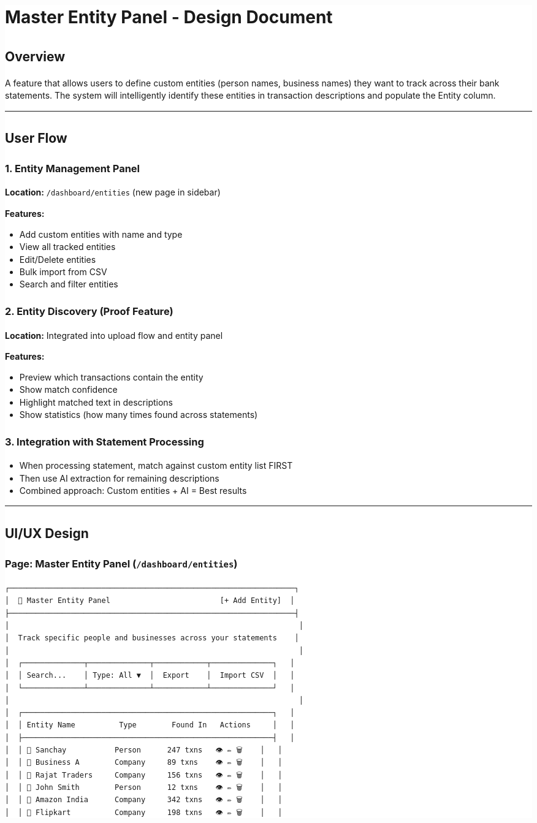 # Master Entity Panel - Design Document

## Overview
A feature that allows users to define custom entities (person names, business names) they want to track across their bank statements. The system will intelligently identify these entities in transaction descriptions and populate the Entity column.

---

## User Flow

### 1. Entity Management Panel
**Location:** `/dashboard/entities` (new page in sidebar)

**Features:**
- Add custom entities with name and type
- View all tracked entities
- Edit/Delete entities
- Bulk import from CSV
- Search and filter entities

### 2. Entity Discovery (Proof Feature)
**Location:** Integrated into upload flow and entity panel

**Features:**
- Preview which transactions contain the entity
- Show match confidence
- Highlight matched text in descriptions
- Show statistics (how many times found across statements)

### 3. Integration with Statement Processing
- When processing statement, match against custom entity list FIRST
- Then use AI extraction for remaining descriptions
- Combined approach: Custom entities + AI = Best results

---

## UI/UX Design

### Page: Master Entity Panel (`/dashboard/entities`)

```
┌─────────────────────────────────────────────────────────────────┐
│  🏢 Master Entity Panel                         [+ Add Entity]  │
├─────────────────────────────────────────────────────────────────┤
│                                                                  │
│  Track specific people and businesses across your statements    │
│                                                                  │
│  ┌──────────────┬──────────────┬────────────┬──────────────┐   │
│  │ Search...    │ Type: All ▼  │  Export    │  Import CSV  │   │
│  └──────────────┴──────────────┴────────────┴──────────────┘   │
│                                                                  │
│  ┌─────────────────────────────────────────────────────────┐   │
│  │ Entity Name          Type        Found In   Actions     │   │
│  ├─────────────────────────────────────────────────────────┤   │
│  │ 🧑 Sanchay           Person      247 txns   👁️ ✏️ 🗑️    │   │
│  │ 🏢 Business A        Company     89 txns    👁️ ✏️ 🗑️    │   │
│  │ 🏢 Rajat Traders     Company     156 txns   👁️ ✏️ 🗑️    │   │
│  │ 🧑 John Smith        Person      12 txns    👁️ ✏️ 🗑️    │   │
│  │ 🏢 Amazon India      Company     342 txns   👁️ ✏️ 🗑️    │   │
│  │ 🏢 Flipkart          Company     198 txns   👁️ ✏️ 🗑️    │   │
```